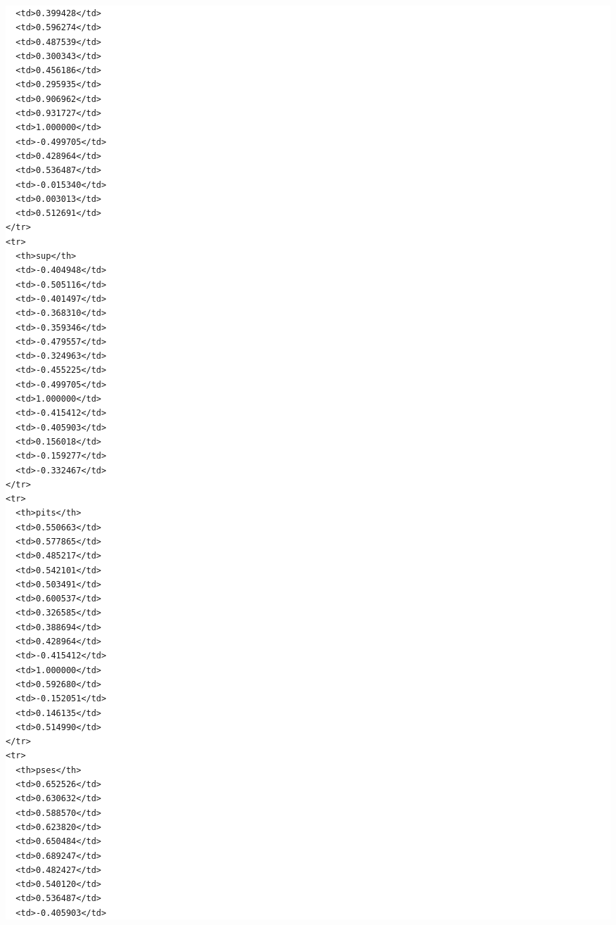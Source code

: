       <td>0.399428</td>
      <td>0.596274</td>
      <td>0.487539</td>
      <td>0.300343</td>
      <td>0.456186</td>
      <td>0.295935</td>
      <td>0.906962</td>
      <td>0.931727</td>
      <td>1.000000</td>
      <td>-0.499705</td>
      <td>0.428964</td>
      <td>0.536487</td>
      <td>-0.015340</td>
      <td>0.003013</td>
      <td>0.512691</td>
    </tr>
    <tr>
      <th>sup</th>
      <td>-0.404948</td>
      <td>-0.505116</td>
      <td>-0.401497</td>
      <td>-0.368310</td>
      <td>-0.359346</td>
      <td>-0.479557</td>
      <td>-0.324963</td>
      <td>-0.455225</td>
      <td>-0.499705</td>
      <td>1.000000</td>
      <td>-0.415412</td>
      <td>-0.405903</td>
      <td>0.156018</td>
      <td>-0.159277</td>
      <td>-0.332467</td>
    </tr>
    <tr>
      <th>pits</th>
      <td>0.550663</td>
      <td>0.577865</td>
      <td>0.485217</td>
      <td>0.542101</td>
      <td>0.503491</td>
      <td>0.600537</td>
      <td>0.326585</td>
      <td>0.388694</td>
      <td>0.428964</td>
      <td>-0.415412</td>
      <td>1.000000</td>
      <td>0.592680</td>
      <td>-0.152051</td>
      <td>0.146135</td>
      <td>0.514990</td>
    </tr>
    <tr>
      <th>pses</th>
      <td>0.652526</td>
      <td>0.630632</td>
      <td>0.588570</td>
      <td>0.623820</td>
      <td>0.650484</td>
      <td>0.689247</td>
      <td>0.482427</td>
      <td>0.540120</td>
      <td>0.536487</td>
      <td>-0.405903</td>